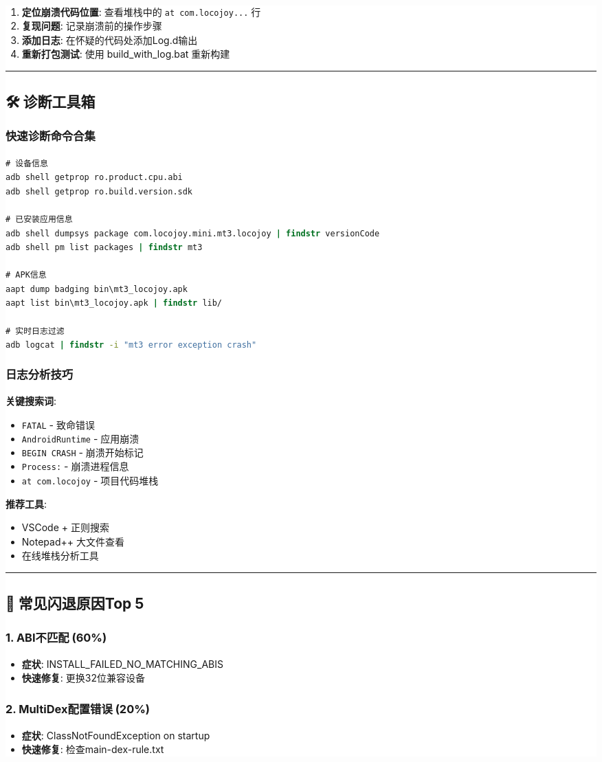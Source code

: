 1. **定位崩溃代码位置**: 查看堆栈中的 `at com.locojoy...` 行
2. **复现问题**: 记录崩溃前的操作步骤
3. **添加日志**: 在怀疑的代码处添加Log.d输出
4. **重新打包测试**: 使用 build_with_log.bat 重新构建

---

## 🛠 诊断工具箱

### 快速诊断命令合集

```cmd
# 设备信息
adb shell getprop ro.product.cpu.abi
adb shell getprop ro.build.version.sdk

# 已安装应用信息
adb shell dumpsys package com.locojoy.mini.mt3.locojoy | findstr versionCode
adb shell pm list packages | findstr mt3

# APK信息
aapt dump badging bin\mt3_locojoy.apk
aapt list bin\mt3_locojoy.apk | findstr lib/

# 实时日志过滤
adb logcat | findstr -i "mt3 error exception crash"
```

### 日志分析技巧

**关键搜索词**:
- `FATAL` - 致命错误
- `AndroidRuntime` - 应用崩溃
- `BEGIN CRASH` - 崩溃开始标记
- `Process:` - 崩溃进程信息
- `at com.locojoy` - 项目代码堆栈

**推荐工具**:
- VSCode + 正则搜索
- Notepad++ 大文件查看
- 在线堆栈分析工具

---

## 🎯 常见闪退原因Top 5

### 1. ABI不匹配 (60%)
- **症状**: INSTALL_FAILED_NO_MATCHING_ABIS
- **快速修复**: 更换32位兼容设备

### 2. MultiDex配置错误 (20%)
- **症状**: ClassNotFoundException on startup
- **快速修复**: 检查main-dex-rule.txt
